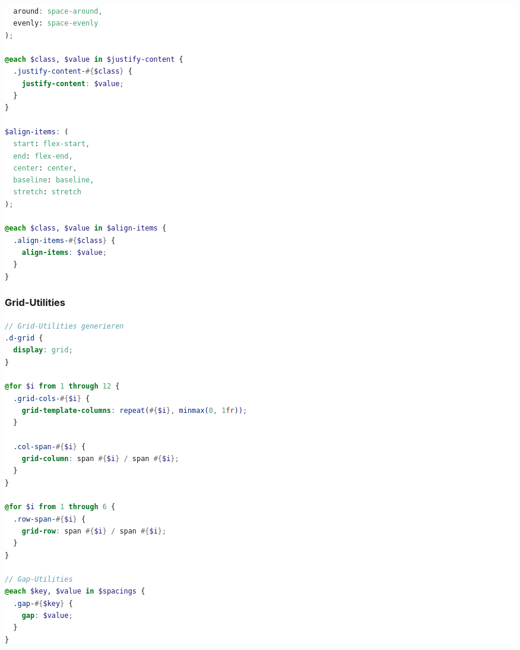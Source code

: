 ```scss
  around: space-around,
  evenly: space-evenly
);

@each $class, $value in $justify-content {
  .justify-content-#{$class} {
    justify-content: $value;
  }
}

$align-items: (
  start: flex-start,
  end: flex-end,
  center: center,
  baseline: baseline,
  stretch: stretch
);

@each $class, $value in $align-items {
  .align-items-#{$class} {
    align-items: $value;
  }
}
```

### Grid-Utilities

```scss
// Grid-Utilities generieren
.d-grid {
  display: grid;
}

@for $i from 1 through 12 {
  .grid-cols-#{$i} {
    grid-template-columns: repeat(#{$i}, minmax(0, 1fr));
  }
  
  .col-span-#{$i} {
    grid-column: span #{$i} / span #{$i};
  }
}

@for $i from 1 through 6 {
  .row-span-#{$i} {
    grid-row: span #{$i} / span #{$i};
  }
}

// Gap-Utilities
@each $key, $value in $spacings {
  .gap-#{$key} {
    gap: $value;
  }
}
```
